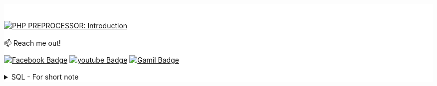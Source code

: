 <br>

[![PHP PREPROCESSOR: Introduction](https://img.shields.io/badge/PHP_PREPROCESSOR_—-000?style=for-the-badge—=ko-fi—=white)](#)

📫 Reach me out!

[![Facebook Badge](https://img.shields.io/badge/-@zawlinn_vlog-1ca0f1?style=flat&labelColor=1ca0f1&logo=facebook&logoColor=white&link=https://faebook.com/zawlinn_profile)](https://facebook.com/zawlinn.vlog)
[![youtube Badge](https://img.shields.io/badge/-zawlinn_vlog-c0392b?style=flat&labelColor=c0392b&logo=youtube&logoColor=white)](https://youtube.com/@zawlinn-vlog)
[![Gamil Badge](https://img.shields.io/badge/-zawlinn.profile-c0392b?style=flat&labelColor=c0392b&logo=gmail&logoColor=white)](mailto:zawlinn.profile@gmail.com)



<details><summary>
        SQL - For short note
    </summary></details>
